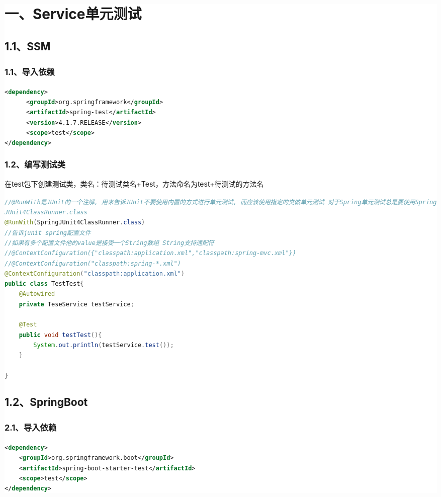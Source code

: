 # 一、Service单元测试

## 1.1、SSM

### 1.1、导入依赖

```xml
<dependency>
	  <groupId>org.springframework</groupId>
	  <artifactId>spring-test</artifactId>
	  <version>4.1.7.RELEASE</version>
	  <scope>test</scope>
</dependency>
```

### 1.2、编写测试类

在test包下创建测试类，类名：待测试类名+Test，方法命名为test+待测试的方法名

```java
//@RunWith是JUnit的一个注解, 用来告诉JUnit不要使用内置的方式进行单元测试, 而应该使用指定的类做单元测试 对于Spring单元测试总是要使用SpringJUnit4ClassRunner.class 
@RunWith(SpringJUnit4ClassRunner.class)
//告诉junit spring配置文件
//如果有多个配置文件他的value是接受一个String数组 String支持通配符
//@ContextConfiguration({"classpath:application.xml","classpath:spring-mvc.xml"})
//@ContextConfiguration("classpath:spring-*.xml")
@ContextConfiguration("classpath:application.xml")
public class TestTest{
    @Autowired
    private TeseService testService;
    
    @Test
    public void testTest(){
        System.out.println(testService.test());
    }
	
}
```

## 1.2、SpringBoot

### 2.1、导入依赖

```xml
<dependency>
	<groupId>org.springframework.boot</groupId>
	<artifactId>spring-boot-starter-test</artifactId>
	<scope>test</scope>
</dependency>
```
